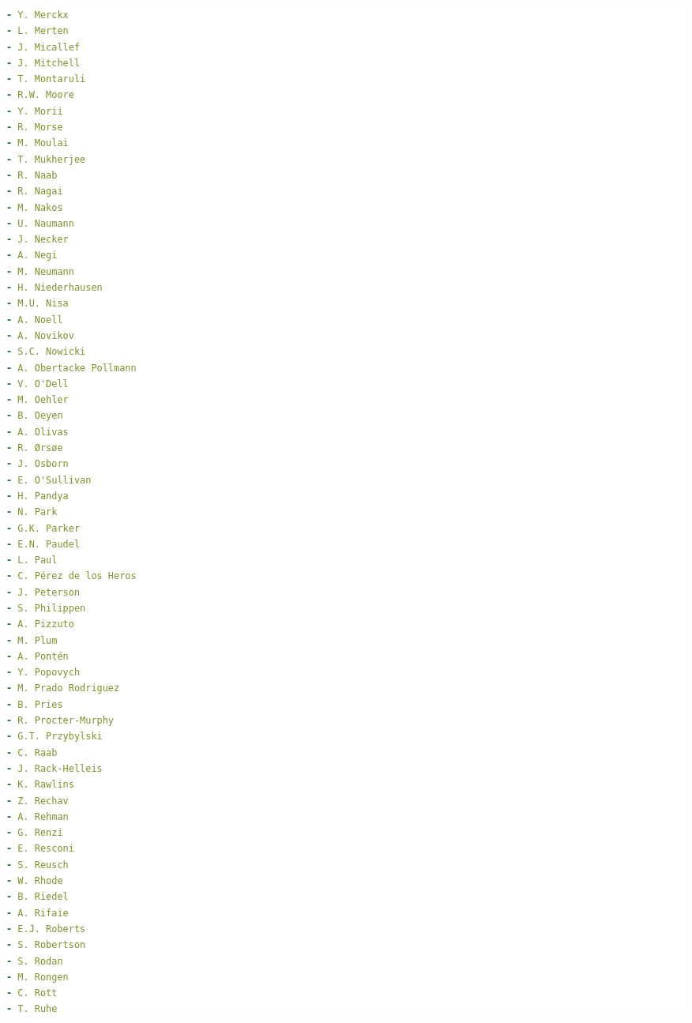 ```yaml
- Y. Merckx
- L. Merten
- J. Micallef
- J. Mitchell
- T. Montaruli
- R.W. Moore
- Y. Morii
- R. Morse
- M. Moulai
- T. Mukherjee
- R. Naab
- R. Nagai
- M. Nakos
- U. Naumann
- J. Necker
- A. Negi
- M. Neumann
- H. Niederhausen
- M.U. Nisa
- A. Noell
- A. Novikov
- S.C. Nowicki
- A. Obertacke Pollmann
- V. O'Dell
- M. Oehler
- B. Oeyen
- A. Olivas
- R. Ørsøe
- J. Osborn
- E. O'Sullivan
- H. Pandya
- N. Park
- G.K. Parker
- E.N. Paudel
- L. Paul
- C. Pérez de los Heros
- J. Peterson
- S. Philippen
- A. Pizzuto
- M. Plum
- A. Pontén
- Y. Popovych
- M. Prado Rodriguez
- B. Pries
- R. Procter-Murphy
- G.T. Przybylski
- C. Raab
- J. Rack-Helleis
- K. Rawlins
- Z. Rechav
- A. Rehman
- G. Renzi
- E. Resconi
- S. Reusch
- W. Rhode
- B. Riedel
- A. Rifaie
- E.J. Roberts
- S. Robertson
- S. Rodan
- M. Rongen
- C. Rott
- T. Ruhe
```